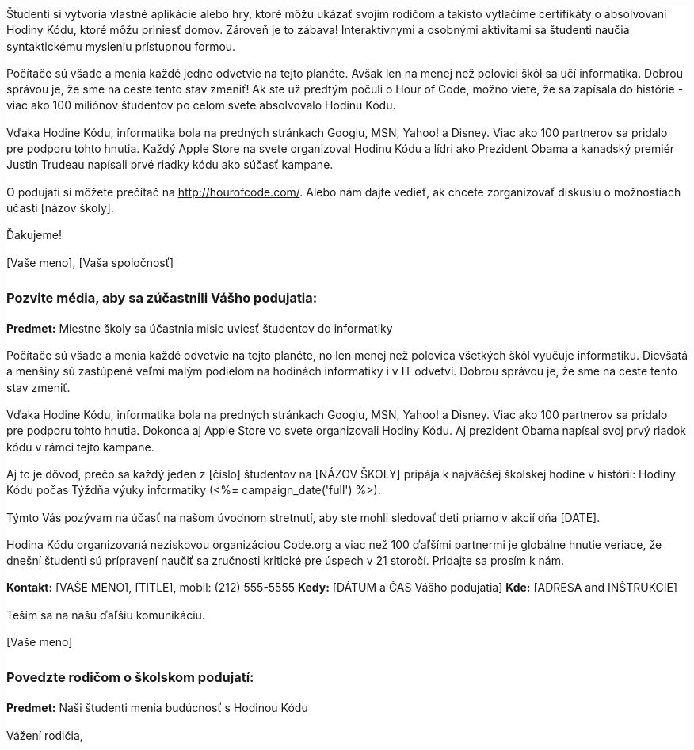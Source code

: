 Študenti si vytvoria vlastné aplikácie alebo hry, ktoré môžu ukázať svojim rodičom a takisto vytlačíme certifikáty o absolvovaní Hodiny Kódu, ktoré môžu priniesť domov. Zároveň je to zábava! Interaktívnymi a osobnými aktivitami sa študenti naučia syntaktickému mysleniu prístupnou formou.

Počítače sú všade a menia každé jedno odvetvie na tejto planéte. Avšak len na menej než polovici škôl sa učí informatika. Dobrou správou je, že sme na ceste tento stav zmeniť! Ak ste už predtým počuli o Hour of Code, možno viete, že sa zapísala do histórie - viac ako 100 miliónov študentov po celom svete absolvovalo Hodinu Kódu.

Vďaka Hodine Kódu, informatika bola na predných stránkach Googlu, MSN, Yahoo! a Disney. Viac ako 100 partnerov sa pridalo pre podporu tohto hnutia. Každý Apple Store na svete organizoval Hodinu Kódu a lídri ako Prezident Obama a kanadský premiér Justin Trudeau napísali prvé riadky kódu ako súčasť kampane.

O podujatí si môžete prečítač na http://hourofcode.com/. Alebo nám dajte vedieť, ak chcete zorganizovať diskusiu o možnostiach účasti [názov školy].

Ďakujeme!

[Vaše meno], [Vaša spoločnosť]

<a id="media-pitch"></a>

### Pozvite média, aby sa zúčastnili Vášho podujatia:

**Predmet:** Miestne školy sa účastnia misie uviesť študentov do informatiky

Počítače sú všade a menia každé odvetvie na tejto planéte, no len menej než polovica všetkých škôl vyučuje informatiku. Dievšatá a menšiny sú zastúpené veľmi malým podielom na hodinách informatiky i v IT odvetví. Dobrou správou je, že sme na ceste tento stav zmeniť.

Vďaka Hodine Kódu, informatika bola na predných stránkach Googlu, MSN, Yahoo! a Disney. Viac ako 100 partnerov sa pridalo pre podporu tohto hnutia. Dokonca aj Apple Store vo svete organizovali Hodiny Kódu. Aj prezident Obama napísal svoj prvý riadok kódu v rámci tejto kampane.

Aj to je dôvod, prečo sa každý jeden z [číslo] študentov na [NÁZOV ŠKOLY] pripája k najväčšej školskej hodine v histórií: Hodiny Kódu počas Týždňa výuky informatiky (<%= campaign_date('full') %>).

Týmto Vás pozývam na účasť na našom úvodnom stretnutí, aby ste mohli sledovať deti priamo v akcií dňa [DATE].

Hodina Kódu organizovaná neziskovou organizáciou Code.org a viac než 100 ďaľšími partnermi je globálne hnutie veriace, že dnešní študenti sú prípravení naučiť sa zručnosti kritické pre úspech v 21 storočí. Pridajte sa prosím k nám.

**Kontakt:** [VAŠE MENO], [TITLE], mobil: (212) 555-5555 **Kedy:** [DÁTUM a ČAS Vášho podujatia] **Kde:** [ADRESA and INŠTRUKCIE]

Teším sa na našu ďaľšiu komunikáciu.

[Vaše meno]

<a id="parents"></a>

### Povedzte rodičom o školskom podujatí:

**Predmet:** Naši študenti menia budúcnosť s Hodinou Kódu

Vážení rodičia,
